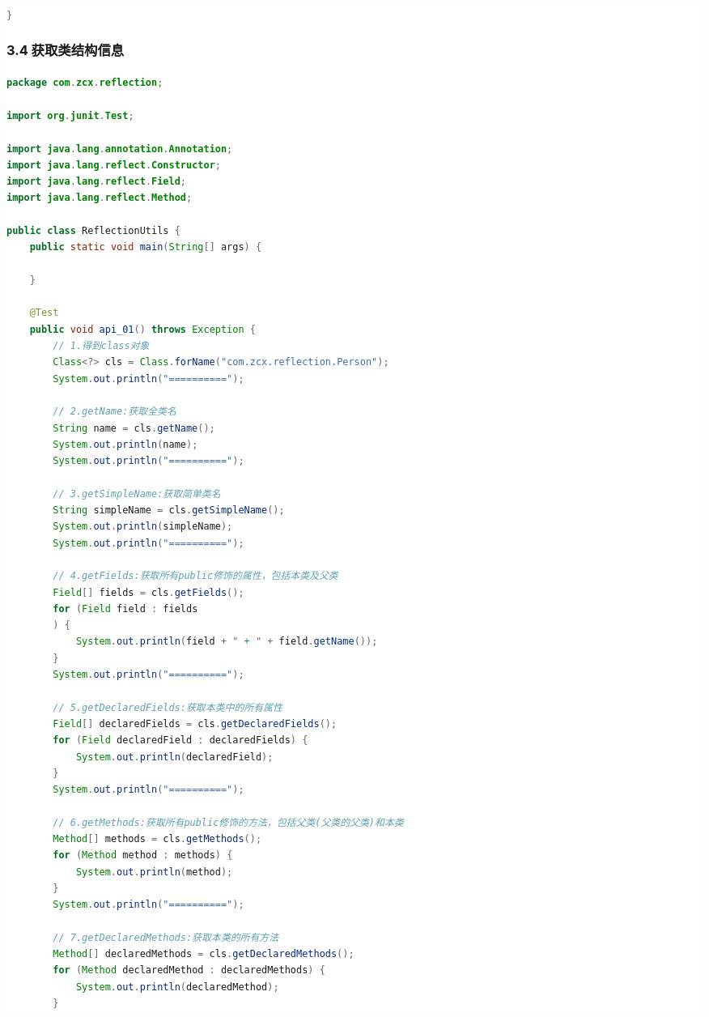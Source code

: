 ```java
}
```

### 3.4 获取类结构信息

```java
package com.zcx.reflection;

import org.junit.Test;

import java.lang.annotation.Annotation;
import java.lang.reflect.Constructor;
import java.lang.reflect.Field;
import java.lang.reflect.Method;

public class ReflectionUtils {
    public static void main(String[] args) {

    }

    @Test
    public void api_01() throws Exception {
        // 1.得到class对象
        Class<?> cls = Class.forName("com.zcx.reflection.Person");
        System.out.println("==========");

        // 2.getName:获取全类名
        String name = cls.getName();
        System.out.println(name);
        System.out.println("==========");

        // 3.getSimpleName:获取简单类名
        String simpleName = cls.getSimpleName();
        System.out.println(simpleName);
        System.out.println("==========");

        // 4.getFields:获取所有public修饰的属性，包括本类及父类
        Field[] fields = cls.getFields();
        for (Field field : fields
        ) {
            System.out.println(field + " + " + field.getName());
        }
        System.out.println("==========");

        // 5.getDeclaredFields:获取本类中的所有属性
        Field[] declaredFields = cls.getDeclaredFields();
        for (Field declaredField : declaredFields) {
            System.out.println(declaredField);
        }
        System.out.println("==========");

        // 6.getMethods:获取所有public修饰的方法，包括父类(父类的父类)和本类
        Method[] methods = cls.getMethods();
        for (Method method : methods) {
            System.out.println(method);
        }
        System.out.println("==========");

        // 7.getDeclaredMethods:获取本类的所有方法
        Method[] declaredMethods = cls.getDeclaredMethods();
        for (Method declaredMethod : declaredMethods) {
            System.out.println(declaredMethod);
        }
```